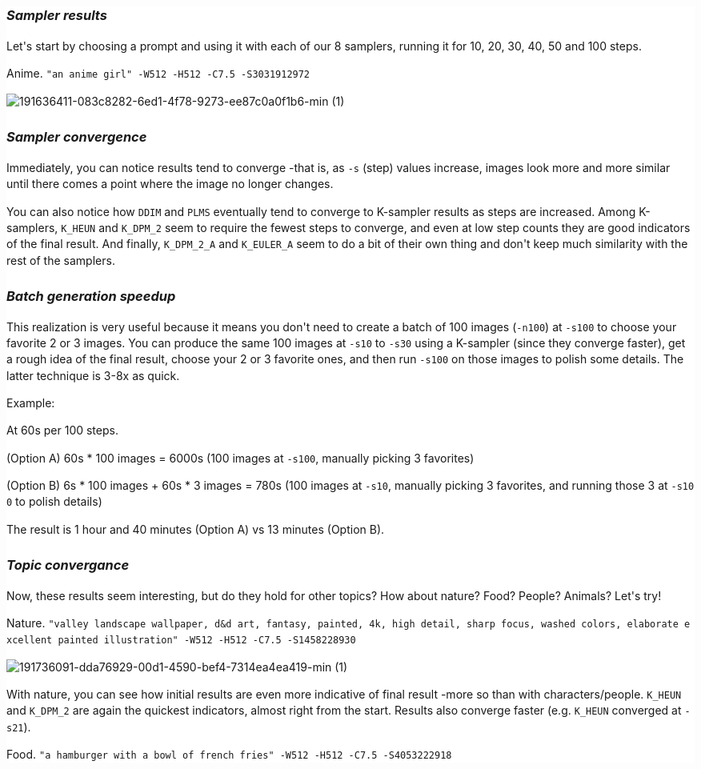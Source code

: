 
### *Sampler results*

Let's start by choosing a prompt and using it with each of our 8 samplers, running it for 10, 20, 30, 40, 50 and 100 steps.

Anime. `"an anime girl" -W512 -H512 -C7.5 -S3031912972`

![191636411-083c8282-6ed1-4f78-9273-ee87c0a0f1b6-min (1)](https://user-images.githubusercontent.com/50542132/191868725-7f7af991-e254-4c1f-83e7-bed8c9b2d34f.png)

### *Sampler convergence*

Immediately, you can notice results tend to converge -that is, as `-s` (step) values increase, images look more and more similar until there comes a point where the image no longer changes.

You can also notice how `DDIM` and `PLMS` eventually tend to converge to K-sampler results as steps are increased.
Among K-samplers, `K_HEUN` and `K_DPM_2` seem to require the fewest steps to converge, and even at low step counts they are good indicators of the final result. And finally, `K_DPM_2_A` and `K_EULER_A` seem to do a bit of their own thing and don't keep much similarity with the rest of the samplers.

### *Batch generation speedup*

This realization is very useful because it means you don't need to create a batch of 100 images (`-n100`) at `-s100` to choose your favorite 2 or 3 images.
You can produce the same 100 images at `-s10` to `-s30` using a K-sampler (since they converge faster), get a rough idea of the final result, choose your 2 or 3 favorite ones, and then run `-s100` on those images to polish some details.
The latter technique is 3-8x as quick.

Example:

At 60s per 100 steps.

(Option A) 60s * 100 images = 6000s (100 images at `-s100`, manually picking 3 favorites)

(Option B) 6s * 100 images + 60s * 3 images = 780s (100 images at `-s10`, manually picking 3 favorites, and running those 3 at `-s100` to polish details)

The result is 1 hour and 40 minutes (Option A) vs 13 minutes (Option B).

### *Topic convergance*

Now, these results seem interesting, but do they hold for other topics? How about nature? Food? People? Animals? Let's try!

Nature. `"valley landscape wallpaper, d&d art, fantasy, painted, 4k, high detail, sharp focus, washed colors, elaborate excellent painted illustration" -W512 -H512 -C7.5 -S1458228930`

![191736091-dda76929-00d1-4590-bef4-7314ea4ea419-min (1)](https://user-images.githubusercontent.com/50542132/191868763-b151c69e-0a72-4cf1-a151-5a64edd0c93e.png)

With nature, you can see how initial results are even more indicative of final result -more so than with characters/people. `K_HEUN` and `K_DPM_2` are again the quickest indicators, almost right from the start. Results also converge faster (e.g. `K_HEUN` converged at `-s21`).

Food. `"a hamburger with a bowl of french fries" -W512 -H512 -C7.5 -S4053222918`

